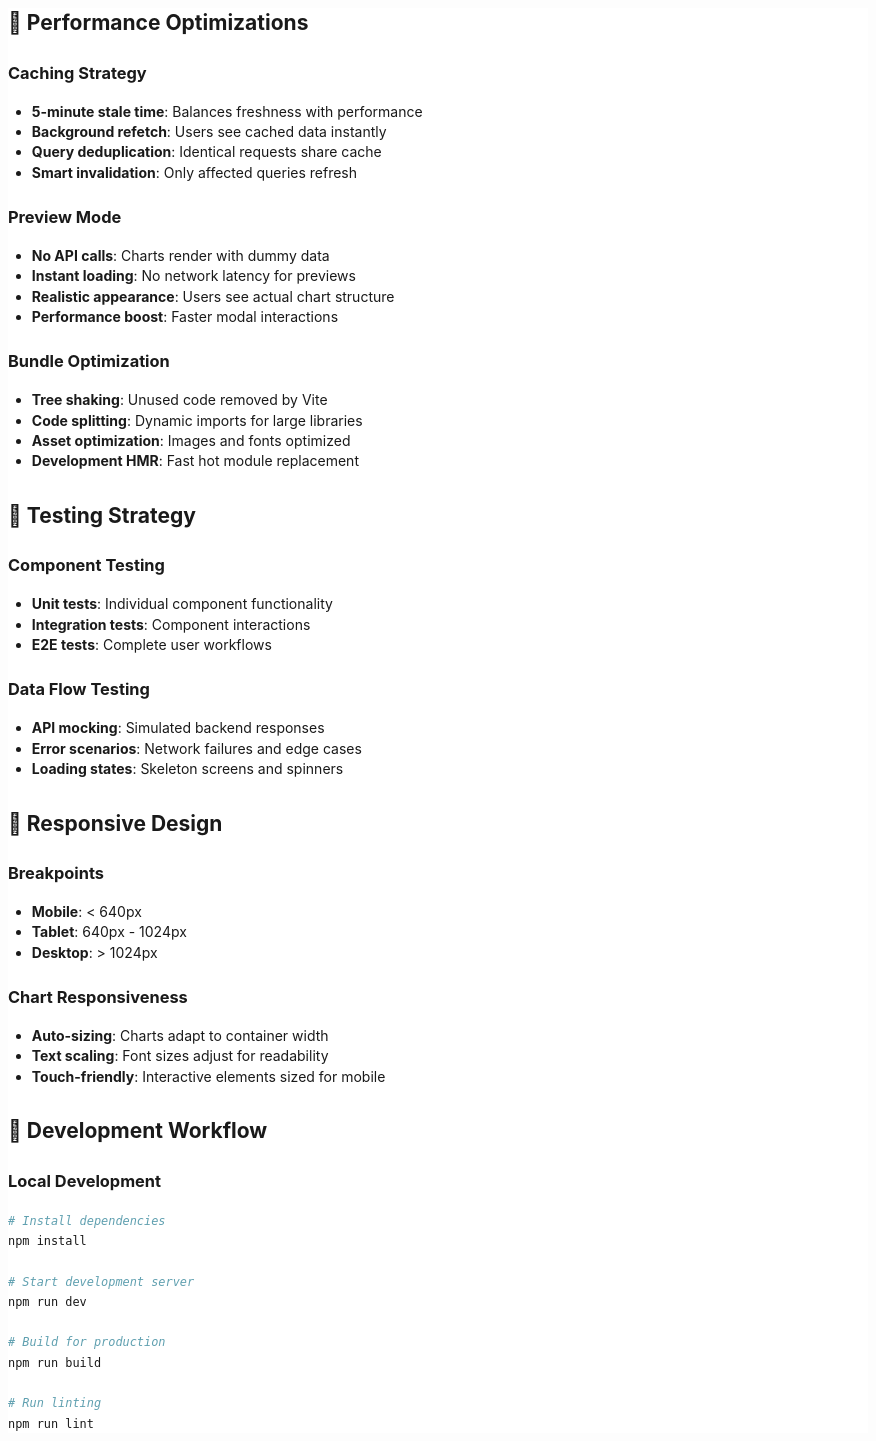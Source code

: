 ## 🚀 Performance Optimizations

### Caching Strategy
- **5-minute stale time**: Balances freshness with performance
- **Background refetch**: Users see cached data instantly
- **Query deduplication**: Identical requests share cache
- **Smart invalidation**: Only affected queries refresh

### Preview Mode
- **No API calls**: Charts render with dummy data
- **Instant loading**: No network latency for previews
- **Realistic appearance**: Users see actual chart structure
- **Performance boost**: Faster modal interactions

### Bundle Optimization
- **Tree shaking**: Unused code removed by Vite
- **Code splitting**: Dynamic imports for large libraries
- **Asset optimization**: Images and fonts optimized
- **Development HMR**: Fast hot module replacement

## 🧪 Testing Strategy

### Component Testing
- **Unit tests**: Individual component functionality
- **Integration tests**: Component interactions
- **E2E tests**: Complete user workflows

### Data Flow Testing
- **API mocking**: Simulated backend responses
- **Error scenarios**: Network failures and edge cases
- **Loading states**: Skeleton screens and spinners

## 📱 Responsive Design

### Breakpoints
- **Mobile**: < 640px
- **Tablet**: 640px - 1024px
- **Desktop**: > 1024px

### Chart Responsiveness
- **Auto-sizing**: Charts adapt to container width
- **Text scaling**: Font sizes adjust for readability
- **Touch-friendly**: Interactive elements sized for mobile

## 🔧 Development Workflow

### Local Development
```bash
# Install dependencies
npm install

# Start development server
npm run dev

# Build for production
npm run build

# Run linting
npm run lint
```